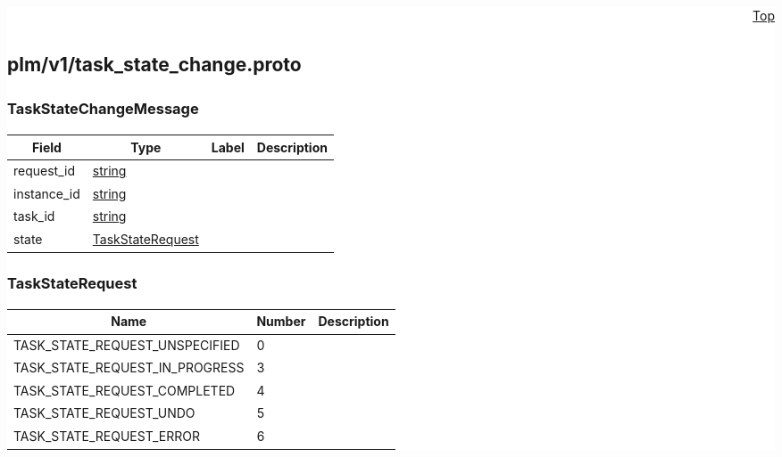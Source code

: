 



 

 

 

 



<a name="plm_v1_task_state_change-proto"></a>
<p align="right"><a href="#top">Top</a></p>

## plm/v1/task_state_change.proto



<a name="plm-v1-TaskStateChangeMessage"></a>

### TaskStateChangeMessage



| Field | Type | Label | Description |
| ----- | ---- | ----- | ----------- |
| request_id | [string](#string) |  |  |
| instance_id | [string](#string) |  |  |
| task_id | [string](#string) |  |  |
| state | [TaskStateRequest](#plm-v1-TaskStateRequest) |  |  |





 


<a name="plm-v1-TaskStateRequest"></a>

### TaskStateRequest


| Name | Number | Description |
| ---- | ------ | ----------- |
| TASK_STATE_REQUEST_UNSPECIFIED | 0 |  |
| TASK_STATE_REQUEST_IN_PROGRESS | 3 |  |
| TASK_STATE_REQUEST_COMPLETED | 4 |  |
| TASK_STATE_REQUEST_UNDO | 5 |  |
| TASK_STATE_REQUEST_ERROR | 6 |  |


 

 

 
